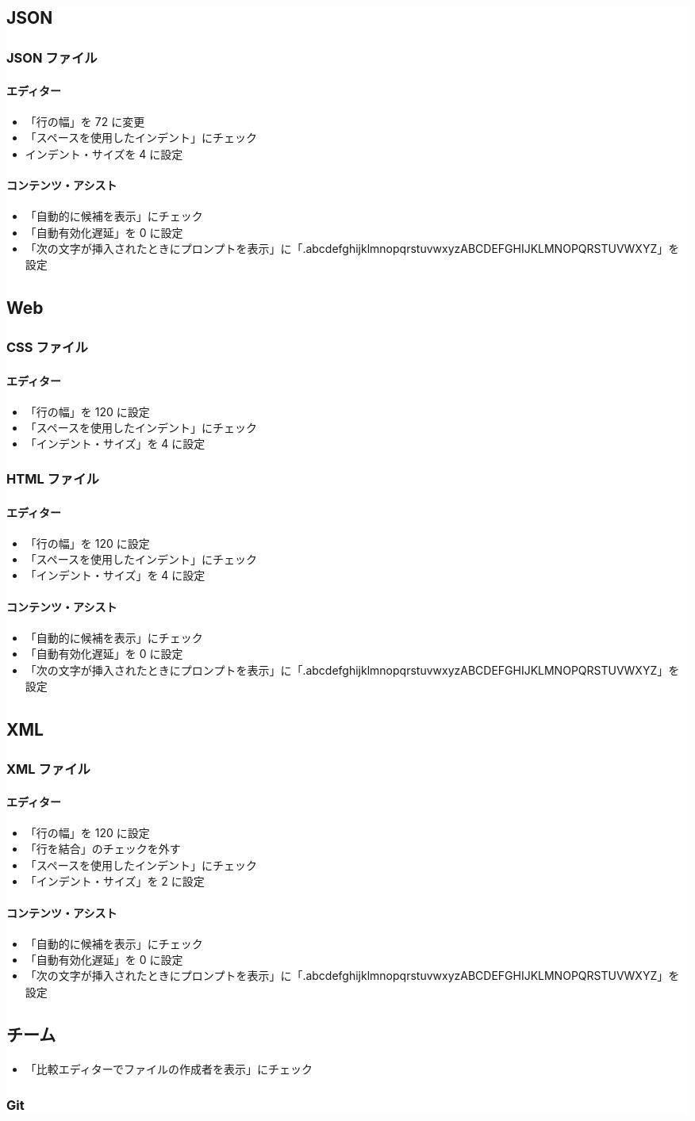 ## JSON
### JSON ファイル
#### エディター
- 「行の幅」を 72 に変更
- 「スペースを使用したインデント」にチェック
- インデント・サイズを 4 に設定

#### コンテンツ・アシスト
- 「自動的に候補を表示」にチェック
- 「自動有効化遅延」を 0 に設定
- 「次の文字が挿入されたときにプロンプトを表示」に「.abcdefghijklmnopqrstuvwxyzABCDEFGHIJKLMNOPQRSTUVWXYZ」を設定

## Web
### CSS ファイル
#### エディター

- 「行の幅」を 120 に設定
- 「スペースを使用したインデント」にチェック
- 「インデント・サイズ」を 4 に設定

### HTML ファイル
#### エディター

- 「行の幅」を 120 に設定
- 「スペースを使用したインデント」にチェック
- 「インデント・サイズ」を 4 に設定

#### コンテンツ・アシスト
- 「自動的に候補を表示」にチェック
- 「自動有効化遅延」を 0 に設定
- 「次の文字が挿入されたときにプロンプトを表示」に「.abcdefghijklmnopqrstuvwxyzABCDEFGHIJKLMNOPQRSTUVWXYZ」を設定

## XML
### XML ファイル
#### エディター

- 「行の幅」を 120 に設定
- 「行を結合」のチェックを外す
- 「スペースを使用したインデント」にチェック
- 「インデント・サイズ」を 2 に設定

#### コンテンツ・アシスト
- 「自動的に候補を表示」にチェック
- 「自動有効化遅延」を 0 に設定
- 「次の文字が挿入されたときにプロンプトを表示」に「.abcdefghijklmnopqrstuvwxyzABCDEFGHIJKLMNOPQRSTUVWXYZ」を設定

## チーム
- 「比較エディターでファイルの作成者を表示」にチェック

### Git
